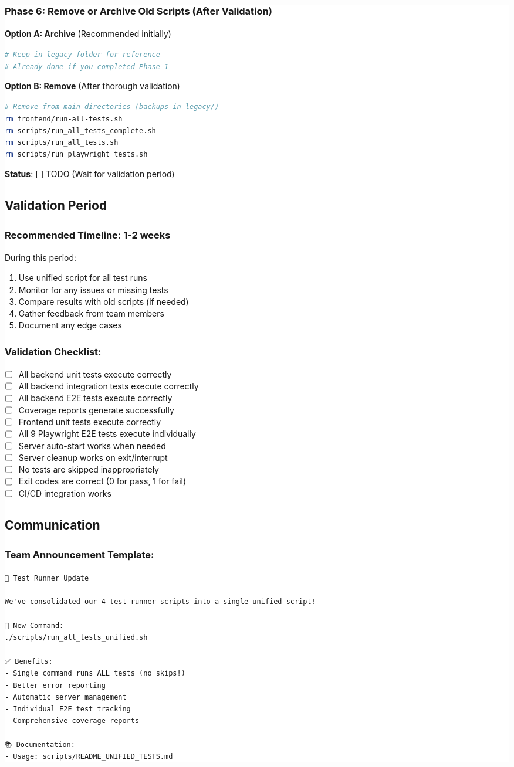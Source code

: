 ### Phase 6: Remove or Archive Old Scripts (After Validation)

**Option A: Archive** (Recommended initially)
```bash
# Keep in legacy folder for reference
# Already done if you completed Phase 1
```

**Option B: Remove** (After thorough validation)
```bash
# Remove from main directories (backups in legacy/)
rm frontend/run-all-tests.sh
rm scripts/run_all_tests_complete.sh
rm scripts/run_all_tests.sh
rm scripts/run_playwright_tests.sh
```

**Status**: [ ] TODO (Wait for validation period)

## Validation Period

### Recommended Timeline: 1-2 weeks

During this period:
1. Use unified script for all test runs
2. Monitor for any issues or missing tests
3. Compare results with old scripts (if needed)
4. Gather feedback from team members
5. Document any edge cases

### Validation Checklist:
- [ ] All backend unit tests execute correctly
- [ ] All backend integration tests execute correctly
- [ ] All backend E2E tests execute correctly
- [ ] Coverage reports generate successfully
- [ ] Frontend unit tests execute correctly
- [ ] All 9 Playwright E2E tests execute individually
- [ ] Server auto-start works when needed
- [ ] Server cleanup works on exit/interrupt
- [ ] No tests are skipped inappropriately
- [ ] Exit codes are correct (0 for pass, 1 for fail)
- [ ] CI/CD integration works

## Communication

### Team Announcement Template:
```
📢 Test Runner Update

We've consolidated our 4 test runner scripts into a single unified script!

🎯 New Command:
./scripts/run_all_tests_unified.sh

✅ Benefits:
- Single command runs ALL tests (no skips!)
- Better error reporting
- Automatic server management
- Individual E2E test tracking
- Comprehensive coverage reports

📚 Documentation:
- Usage: scripts/README_UNIFIED_TESTS.md
```